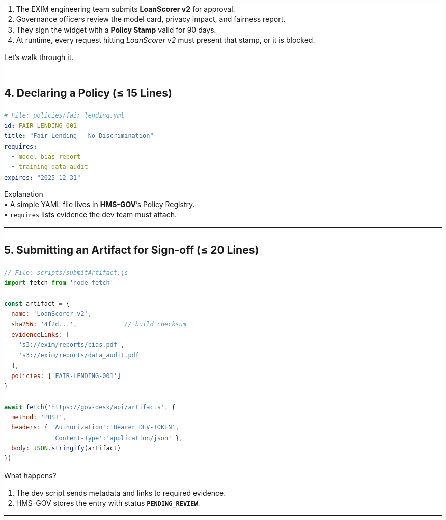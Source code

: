 1. The EXIM engineering team submits **LoanScorer v2** for approval.  
2. Governance officers review the model card, privacy impact, and fairness report.  
3. They sign the widget with a **Policy Stamp** valid for 90 days.  
4. At runtime, every request hitting *LoanScorer v2* must present that stamp, or it is blocked.

Let’s walk through it.

---

## 4. Declaring a Policy (≤ 15 Lines)

```yaml
# File: policies/fair_lending.yml
id: FAIR-LENDING-001
title: "Fair Lending – No Discrimination"
requires:
  - model_bias_report
  - training_data_audit
expires: "2025-12-31"
```

Explanation  
• A simple YAML file lives in **HMS-GOV**’s Policy Registry.  
• `requires` lists evidence the dev team must attach.

---

## 5. Submitting an Artifact for Sign-off (≤ 20 Lines)

```js
// File: scripts/submitArtifact.js
import fetch from 'node-fetch'

const artifact = {
  name: 'LoanScorer v2',
  sha256: '4f2d...',             // build checksum
  evidenceLinks: [
    's3://exim/reports/bias.pdf',
    's3://exim/reports/data_audit.pdf'
  ],
  policies: ['FAIR-LENDING-001']
}

await fetch('https://gov-desk/api/artifacts', {
  method: 'POST',
  headers: { 'Authorization':'Bearer DEV-TOKEN',
             'Content-Type':'application/json' },
  body: JSON.stringify(artifact)
})
```

What happens?  
1. The dev script sends metadata and links to required evidence.  
2. HMS-GOV stores the entry with status **`PENDING_REVIEW`**.

---